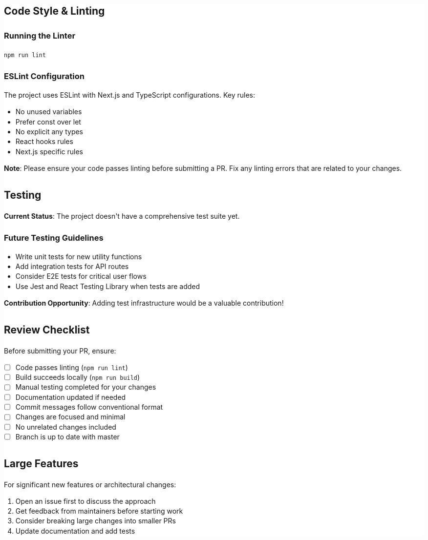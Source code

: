 ## Code Style & Linting

### Running the Linter
```bash
npm run lint
```

### ESLint Configuration
The project uses ESLint with Next.js and TypeScript configurations. Key rules:
- No unused variables
- Prefer const over let
- No explicit any types
- React hooks rules
- Next.js specific rules

**Note**: Please ensure your code passes linting before submitting a PR. Fix any linting errors that are related to your changes.

## Testing

**Current Status**: The project doesn't have a comprehensive test suite yet.

### Future Testing Guidelines
- Write unit tests for new utility functions
- Add integration tests for API routes
- Consider E2E tests for critical user flows
- Use Jest and React Testing Library when tests are added

**Contribution Opportunity**: Adding test infrastructure would be a valuable contribution!

## Review Checklist

Before submitting your PR, ensure:

- [ ] Code passes linting (`npm run lint`)
- [ ] Build succeeds locally (`npm run build`)
- [ ] Manual testing completed for your changes
- [ ] Documentation updated if needed
- [ ] Commit messages follow conventional format
- [ ] Changes are focused and minimal
- [ ] No unrelated changes included
- [ ] Branch is up to date with master

## Large Features

For significant new features or architectural changes:
1. Open an issue first to discuss the approach
2. Get feedback from maintainers before starting work
3. Consider breaking large changes into smaller PRs
4. Update documentation and add tests
